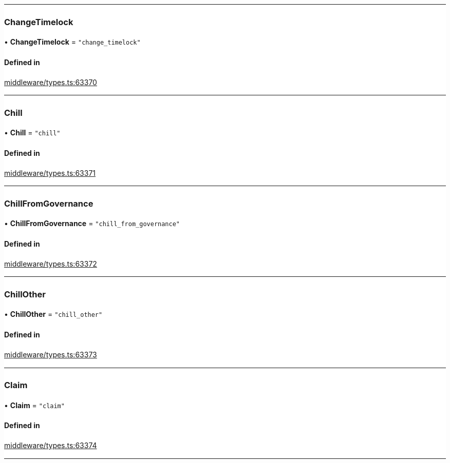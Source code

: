 ___

### ChangeTimelock

• **ChangeTimelock** = ``"change_timelock"``

#### Defined in

[middleware/types.ts:63370](https://github.com/PolymeshAssociation/polymesh-sdk/blob/8a9158669/src/middleware/types.ts#L63370)

___

### Chill

• **Chill** = ``"chill"``

#### Defined in

[middleware/types.ts:63371](https://github.com/PolymeshAssociation/polymesh-sdk/blob/8a9158669/src/middleware/types.ts#L63371)

___

### ChillFromGovernance

• **ChillFromGovernance** = ``"chill_from_governance"``

#### Defined in

[middleware/types.ts:63372](https://github.com/PolymeshAssociation/polymesh-sdk/blob/8a9158669/src/middleware/types.ts#L63372)

___

### ChillOther

• **ChillOther** = ``"chill_other"``

#### Defined in

[middleware/types.ts:63373](https://github.com/PolymeshAssociation/polymesh-sdk/blob/8a9158669/src/middleware/types.ts#L63373)

___

### Claim

• **Claim** = ``"claim"``

#### Defined in

[middleware/types.ts:63374](https://github.com/PolymeshAssociation/polymesh-sdk/blob/8a9158669/src/middleware/types.ts#L63374)

___
